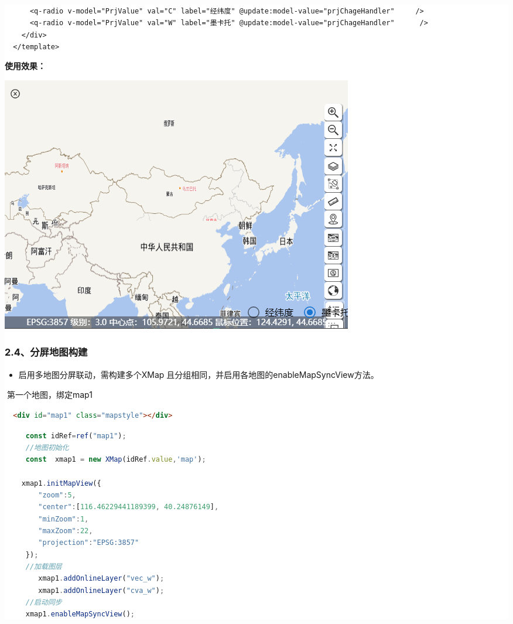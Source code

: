 ```vue
      <q-radio v-model="PrjValue" val="C" label="经纬度" @update:model-value="prjChageHandler"     />
      <q-radio v-model="PrjValue" val="W" label="墨卡托" @update:model-value="prjChageHandler"      />
    </div>
  </template>
```

**使用效果：**

![XMapView使用效果](./ol/xmapview.png)



### 2.4、分屏地图构建

- 启用多地图分屏联动，需构建多个XMap 且分组相同，并启用各地图的enableMapSyncView方法。

​         第一个地图，绑定map1

```html
  <div id="map1" class="mapstyle"></div>
```

```typescript
     const idRef=ref("map1");  
     //地图初始化
     const  xmap1 = new XMap(idRef.value,'map');
  
    xmap1.initMapView({
        "zoom":5,
        "center":[116.46229441189399, 40.24876149],
        "minZoom":1,
        "maxZoom":22,
        "projection":"EPSG:3857"
     });
     //加载图层
        xmap1.addOnlineLayer("vec_w");
        xmap1.addOnlineLayer("cva_w");
     //启动同步
     xmap1.enableMapSyncView();
```
